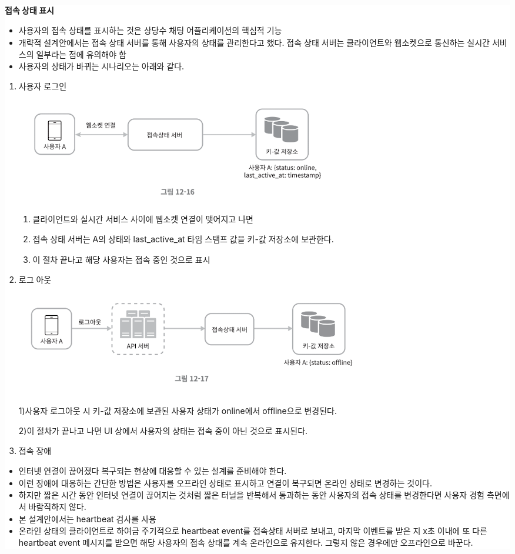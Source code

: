 
**접속 상태 표시**

- 사용자의 접속 상태를 표시하는 것은 상당수 채팅 어플리케이션의 핵심적 기능
- 개략적 설계안에서는 접속 상태 서버를 통해 사용자의 상태를 관리한다고 했다. 접속 상태 서버는 클라이언트와 웹소켓으로 통신하는 실시간 서비스의 일부라는 점에 유의해야 함
- 사용자의 상태가 바뀌는 시나리오는 아래와 같다.
1. 사용자 로그인
    
    ![12-16](img/img13.png)
    
    1) 클라이언트와 실시간 서비스 사이에 웹소켓 연결이 맺어지고 나면 
    
    2) 접속 상태 서버는 A의 상태와 last_active_at 타임 스탬프 값을 키-값 저장소에 보관한다. 
    
    3) 이 절차 끝나고 해당 사용자는 접속 중인 것으로 표시 
    
2. 로그 아웃
    
    ![12-17](img/img14.png)
    
    1)사용자 로그아웃 시 키-값 저장소에 보관된 사용자 상태가 online에서 offline으로 변경된다.
    
    2)이 절차가 끝나고 나면 UI 상에서 사용자의 상태는 접속 중이 아닌 것으로 표시된다.
    
3. 접속 장애
- 인터넷 연결이 끊어졌다 복구되는 현상에 대응할 수 있는 설계를 준비해야 한다.
- 이런 장애에 대응하는 간단한 방법은 사용자를 오프라인 상태로 표시하고 연결이 복구되면 온라인 상태로 변경하는 것이다.
- 하지만 짧은 시간 동안 인터넷 연결이 끊어지는 것처럼 짧은 터널을 반복해서 통과하는 동안 사용자의 접속 상태를 변경한다면 사용자 경험 측면에서 바람직하지 않다.
- 본 설계안에서는 heartbeat 검사를 사용
- 온라인 상태의 클라이언트로 하여금 주기적으로 heartbeat event를 접속상태 서버로 보내고, 마지막 이벤트를 받은 지 x초 이내에 또 다른 heartbeat event 메시지를 받으면 해당 사용자의 접속 상태를 계속 온라인으로 유지한다. 그렇지 않은 경우에만 오프라인으로 바꾼다.
    